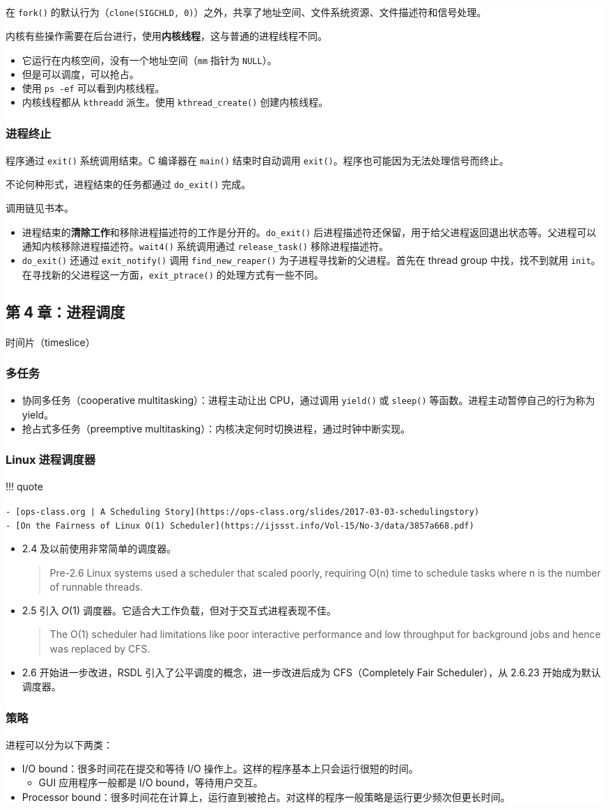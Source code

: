 在 `fork()` 的默认行为（`clone(SIGCHLD, 0)`）之外，共享了地址空间、文件系统资源、文件描述符和信号处理。

内核有些操作需要在后台进行，使用**内核线程**，这与普通的进程线程不同。

- 它运行在内核空间，没有一个地址空间（`mm` 指针为 `NULL`）。
- 但是可以调度，可以抢占。
- 使用 `ps -ef` 可以看到内核线程。
- 内核线程都从 `kthreadd` 派生。使用 `kthread_create()` 创建内核线程。

### 进程终止

程序通过 `exit()` 系统调用结束。C 编译器在 `main()` 结束时自动调用 `exit()`。程序也可能因为无法处理信号而终止。

不论何种形式，进程结束的任务都通过 `do_exit()` 完成。

调用链见书本。

- 进程结束的**清除工作**和移除进程描述符的工作是分开的。`do_exit()` 后进程描述符还保留，用于给父进程返回退出状态等。父进程可以通知内核移除进程描述符。`wait4()` 系统调用通过 `release_task()` 移除进程描述符。
- `do_exit()` 还通过 `exit_notify()` 调用 `find_new_reaper()` 为子进程寻找新的父进程。首先在 thread group 中找，找不到就用 `init`。在寻找新的父进程这一方面，`exit_ptrace()` 的处理方式有一些不同。

## 第 4 章：进程调度

时间片（timeslice）

### 多任务

- 协同多任务（cooperative multitasking）：进程主动让出 CPU，通过调用 `yield()` 或 `sleep()` 等函数。进程主动暂停自己的行为称为 yield。
- 抢占式多任务（preemptive multitasking）：内核决定何时切换进程，通过时钟中断实现。

### Linux 进程调度器

!!! quote

    - [ops-class.org | A Scheduling Story](https://ops-class.org/slides/2017-03-03-schedulingstory)
    - [On the Fairness of Linux O(1) Scheduler](https://ijssst.info/Vol-15/No-3/data/3857a668.pdf)

- 2.4 及以前使用非常简单的调度器。

    > Pre-2.6 Linux systems used a scheduler that scaled poorly, requiring O(n) time to schedule tasks where n is the number of runnable threads.

- 2.5 引入 $O(1)$ 调度器。它适合大工作负载，但对于交互式进程表现不佳。

    > The O(1) scheduler had limitations like poor interactive performance and low throughput for background jobs and hence was replaced by CFS.

- 2.6 开始进一步改进，RSDL 引入了公平调度的概念，进一步改进后成为 CFS（Completely Fair Scheduler），从 2.6.23 开始成为默认调度器。

### 策略

进程可以分为以下两类：

- I/O bound：很多时间花在提交和等待 I/O 操作上。这样的程序基本上只会运行很短的时间。
    - GUI 应用程序一般都是 I/O bound，等待用户交互。
- Processor bound：很多时间花在计算上，运行直到被抢占。对这样的程序一般策略是运行更少频次但更长时间。
